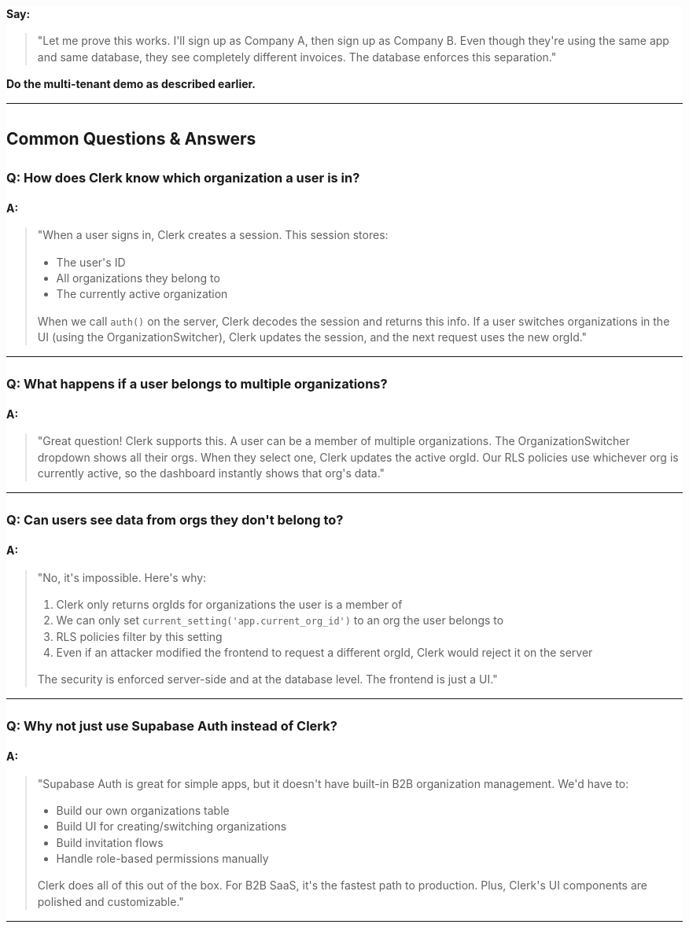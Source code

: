 **Say:**
> "Let me prove this works. I'll sign up as Company A, then sign up as Company B. Even though they're using the same app and same database, they see completely different invoices. The database enforces this separation."

**Do the multi-tenant demo as described earlier.**

---

## Common Questions & Answers

### Q: How does Clerk know which organization a user is in?

**A:**
> "When a user signs in, Clerk creates a session. This session stores:
> - The user's ID
> - All organizations they belong to
> - The currently active organization
>
> When we call `auth()` on the server, Clerk decodes the session and returns this info. If a user switches organizations in the UI (using the OrganizationSwitcher), Clerk updates the session, and the next request uses the new orgId."

---

### Q: What happens if a user belongs to multiple organizations?

**A:**
> "Great question! Clerk supports this. A user can be a member of multiple organizations. The OrganizationSwitcher dropdown shows all their orgs. When they select one, Clerk updates the active orgId. Our RLS policies use whichever org is currently active, so the dashboard instantly shows that org's data."

---

### Q: Can users see data from orgs they don't belong to?

**A:**
> "No, it's impossible. Here's why:
> 1. Clerk only returns orgIds for organizations the user is a member of
> 2. We can only set `current_setting('app.current_org_id')` to an org the user belongs to
> 3. RLS policies filter by this setting
> 4. Even if an attacker modified the frontend to request a different orgId, Clerk would reject it on the server
>
> The security is enforced server-side and at the database level. The frontend is just a UI."

---

### Q: Why not just use Supabase Auth instead of Clerk?

**A:**
> "Supabase Auth is great for simple apps, but it doesn't have built-in B2B organization management. We'd have to:
> - Build our own organizations table
> - Build UI for creating/switching organizations
> - Build invitation flows
> - Handle role-based permissions manually
>
> Clerk does all of this out of the box. For B2B SaaS, it's the fastest path to production. Plus, Clerk's UI components are polished and customizable."

---